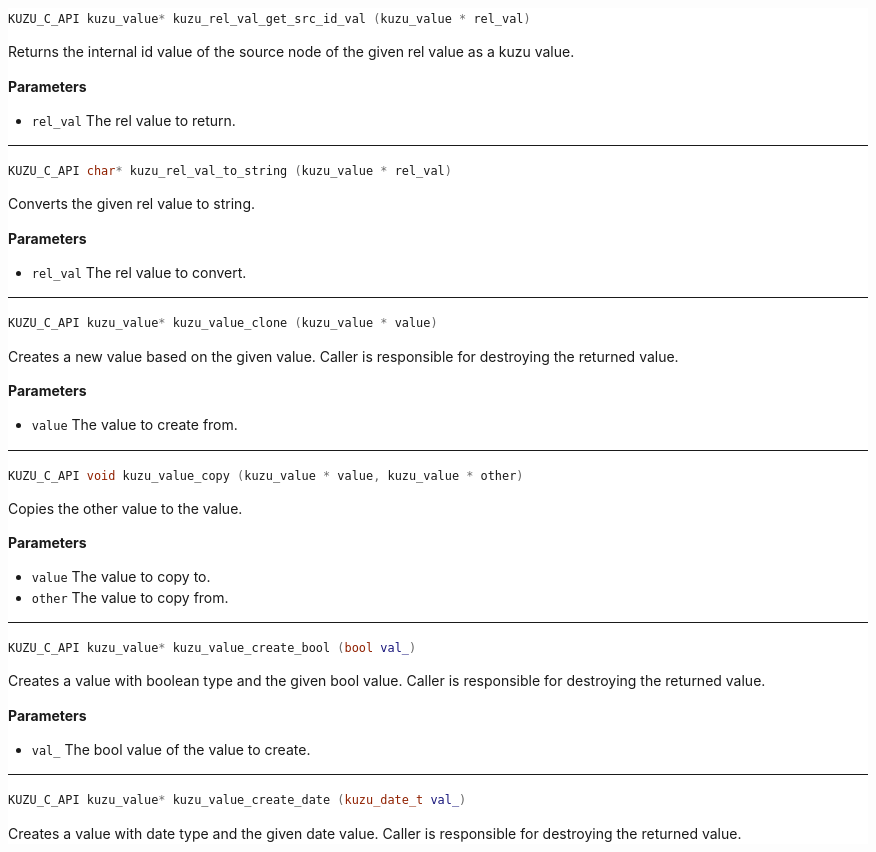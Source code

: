 
```c++
KUZU_C_API kuzu_value* kuzu_rel_val_get_src_id_val (kuzu_value * rel_val)
```
Returns the internal id value of the source node of the given rel value as a kuzu value. 

**Parameters**
- `rel_val` The rel value to return. 

---

```c++
KUZU_C_API char* kuzu_rel_val_to_string (kuzu_value * rel_val)
```
Converts the given rel value to string. 

**Parameters**
- `rel_val` The rel value to convert. 

---

```c++
KUZU_C_API kuzu_value* kuzu_value_clone (kuzu_value * value)
```
Creates a new value based on the given value. Caller is responsible for destroying the returned value. 

**Parameters**
- `value` The value to create from. 

---

```c++
KUZU_C_API void kuzu_value_copy (kuzu_value * value, kuzu_value * other)
```
Copies the other value to the value. 

**Parameters**
- `value` The value to copy to. 
- `other` The value to copy from. 

---

```c++
KUZU_C_API kuzu_value* kuzu_value_create_bool (bool val_)
```
Creates a value with boolean type and the given bool value. Caller is responsible for destroying the returned value. 

**Parameters**
- `val_` The bool value of the value to create. 

---

```c++
KUZU_C_API kuzu_value* kuzu_value_create_date (kuzu_date_t val_)
```
Creates a value with date type and the given date value. Caller is responsible for destroying the returned value. 
